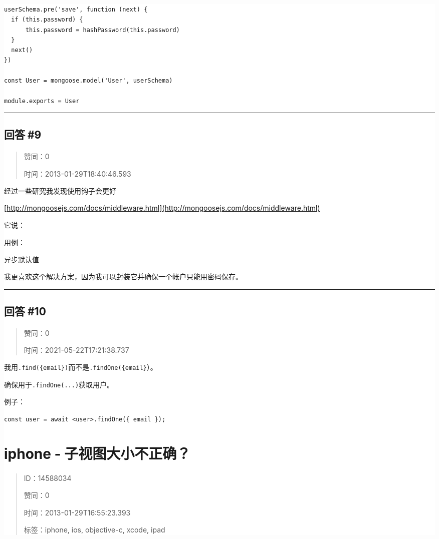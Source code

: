 ```
userSchema.pre('save', function (next) {
  if (this.password) {
      this.password = hashPassword(this.password)
  }
  next()
})

const User = mongoose.model('User', userSchema)

module.exports = User
```

* * *

## 回答 #9

> 赞同：0
> 
> 时间：2013-01-29T18:40:46.593

经过一些研究我发现使用钩子会更好

[http://mongoosejs.com/docs/middleware.html](http://mongoosejs.com/docs/middleware.html)

它说：

用例：

异步默认值

我更喜欢这个解决方案，因为我可以封装它并确保一个帐户只能用密码保存。

* * *

## 回答 #10

> 赞同：0
> 
> 时间：2021-05-22T17:21:38.737

我用`.find({email})`而不是`.findOne({email}`）。

确保用于`.findOne(...)`获取用户。

例子：

```
const user = await <user>.findOne({ email }); 
```

# iphone - 子视图大小不正确？

> ID：14588034
> 
> 赞同：0
> 
> 时间：2013-01-29T16:55:23.393
> 
> 标签：iphone, ios, objective-c, xcode, ipad
